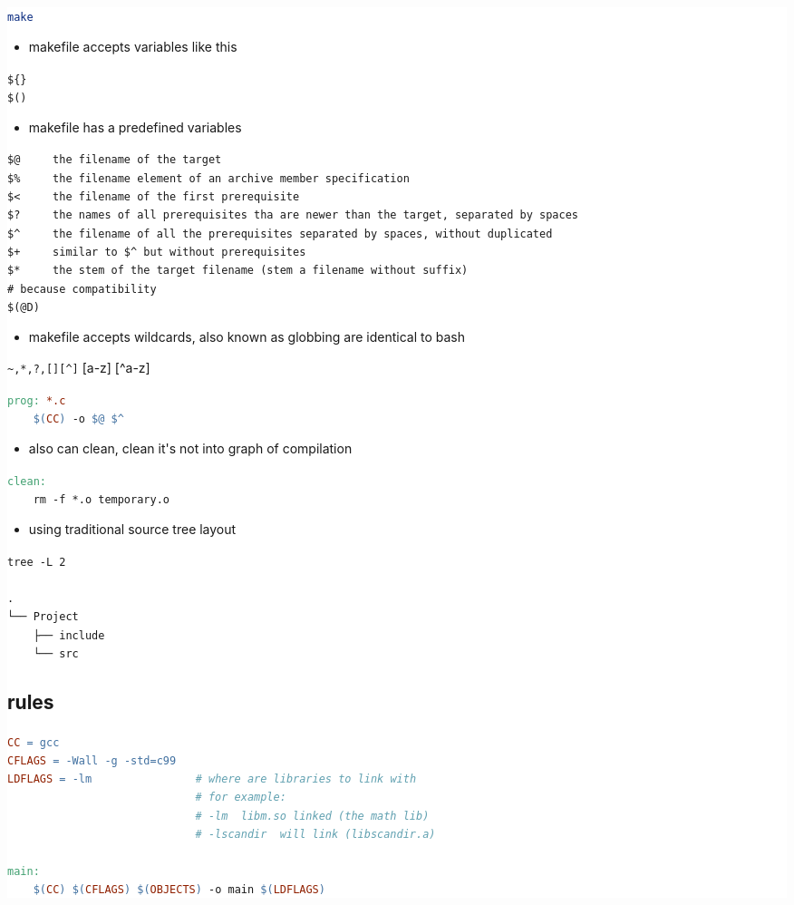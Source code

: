 ```bash
make 
```
- makefile accepts variables like this

```
${}
$()
```

- makefile has a predefined variables

```
$@     the filename of the target
$%     the filename element of an archive member specification
$<     the filename of the first prerequisite
$?     the names of all prerequisites tha are newer than the target, separated by spaces
$^     the filename of all the prerequisites separated by spaces, without duplicated
$+     similar to $^ but without prerequisites
$*     the stem of the target filename (stem a filename without suffix)
# because compatibility 
$(@D)  
```

- makefile accepts wildcards, also known as globbing are identical to bash

`~,*,?,[][^]`
[a-z]
[^a-z]

```makefile
prog: *.c
	$(CC) -o $@ $^
```

- also can clean, clean it's not into graph of compilation

```makefile
clean: 
	rm -f *.o temporary.o
```


-  using traditional source tree layout 

```
tree -L 2

.
└── Project
    ├── include
    └── src
```

## rules

```makefile
CC = gcc
CFLAGS = -Wall -g -std=c99
LDFLAGS = -lm                # where are libraries to link with
                             # for example:
                             # -lm  libm.so linked (the math lib)
                             # -lscandir  will link (libscandir.a)

main: 
	$(CC) $(CFLAGS) $(OBJECTS) -o main $(LDFLAGS)
```

